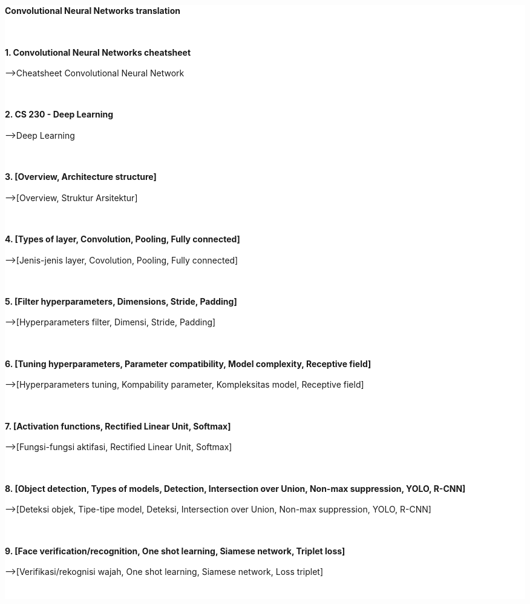 **Convolutional Neural Networks translation**

<br>

**1. Convolutional Neural Networks cheatsheet**

&#10230;Cheatsheet Convolutional Neural Network

<br>


**2. CS 230 - Deep Learning**

&#10230;Deep Learning

<br>


**3. [Overview, Architecture structure]**

&#10230;[Overview, Struktur Arsitektur]

<br>


**4. [Types of layer, Convolution, Pooling, Fully connected]**

&#10230;[Jenis-jenis layer, Covolution, Pooling, Fully connected]

<br>


**5. [Filter hyperparameters, Dimensions, Stride, Padding]**

&#10230;[Hyperparameters filter, Dimensi, Stride, Padding]

<br>


**6. [Tuning hyperparameters, Parameter compatibility, Model complexity, Receptive field]**

&#10230;[Hyperparameters tuning, Kompability parameter, Kompleksitas model, Receptive field]

<br>


**7. [Activation functions, Rectified Linear Unit, Softmax]**

&#10230;[Fungsi-fungsi aktifasi, Rectified Linear Unit, Softmax]

<br>


**8. [Object detection, Types of models, Detection, Intersection over Union, Non-max suppression, YOLO, R-CNN]**

&#10230;[Deteksi objek, Tipe-tipe model, Deteksi, Intersection over Union, Non-max suppression, YOLO, R-CNN]

<br>


**9. [Face verification/recognition, One shot learning, Siamese network, Triplet loss]**

&#10230;[Verifikasi/rekognisi wajah, One shot learning, Siamese network, Loss triplet]

<br>
